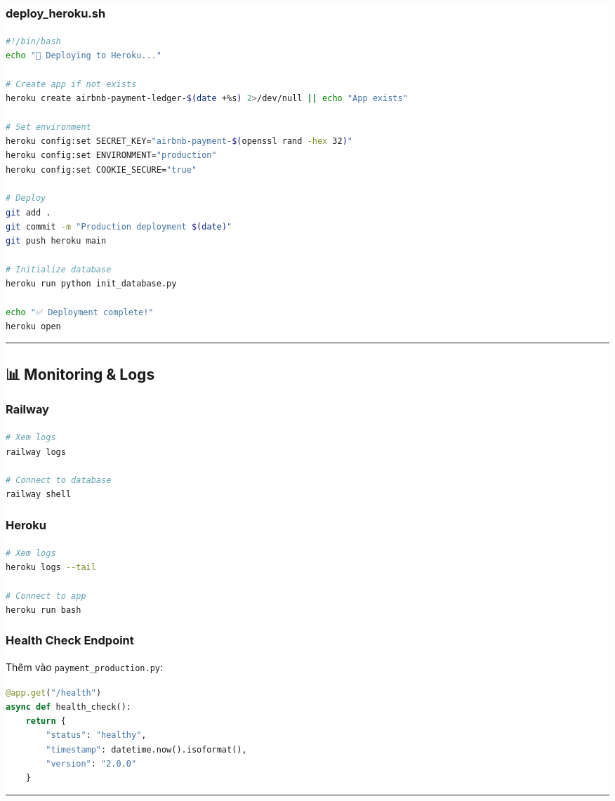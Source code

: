 ### **deploy_heroku.sh**
```bash
#!/bin/bash
echo "🚀 Deploying to Heroku..."

# Create app if not exists
heroku create airbnb-payment-ledger-$(date +%s) 2>/dev/null || echo "App exists"

# Set environment
heroku config:set SECRET_KEY="airbnb-payment-$(openssl rand -hex 32)"
heroku config:set ENVIRONMENT="production"
heroku config:set COOKIE_SECURE="true"

# Deploy
git add .
git commit -m "Production deployment $(date)"
git push heroku main

# Initialize database
heroku run python init_database.py

echo "✅ Deployment complete!"
heroku open
```

---

## 📊 **Monitoring & Logs**

### **Railway**
```bash
# Xem logs
railway logs

# Connect to database
railway shell
```

### **Heroku**
```bash
# Xem logs
heroku logs --tail

# Connect to app
heroku run bash
```

### **Health Check Endpoint**
Thêm vào `payment_production.py`:
```python
@app.get("/health")
async def health_check():
    return {
        "status": "healthy",
        "timestamp": datetime.now().isoformat(),
        "version": "2.0.0"
    }
```

---